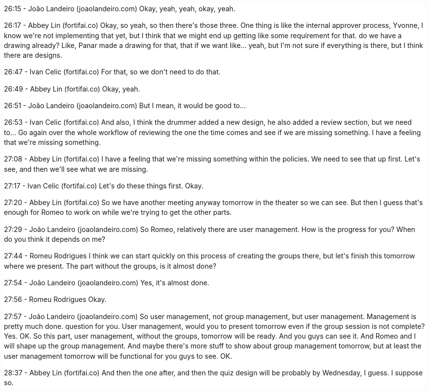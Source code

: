 26:15 - João Landeiro (joaolandeiro.com)
  Okay, yeah, yeah, okay, yeah.

26:17 - Abbey Lin (fortifai.co)
  Okay, so yeah, so then there's those three. One thing is like the internal approver process, Yvonne, I know we're not implementing that yet, but I think that we might end up getting like some requirement for that.  do we have a drawing already? Like, Panar made a drawing for that, that if we want like... yeah, but I'm not sure if everything is there, but I think there are designs.

26:47 - Ivan Celic (fortifai.co)
  For that, so we don't need to do that.

26:49 - Abbey Lin (fortifai.co)
  Okay, yeah.

26:51 - João Landeiro (joaolandeiro.com)
  But I mean, it would be good to...

26:53 - Ivan Celic (fortifai.co)
  And also, I think the drummer added a new design, he also added a review section, but we need to...  Go again over the whole workflow of reviewing the one the time comes and see if we are missing something.  I have a feeling that we're missing something.

27:08 - Abbey Lin (fortifai.co)
  I have a feeling that we're missing something within the policies. We need to see that up first. Let's see, and then we'll see what we are missing.

27:17 - Ivan Celic (fortifai.co)
  Let's do these things first. Okay.

27:20 - Abbey Lin (fortifai.co)
  So we have another meeting anyway tomorrow in the theater so we can see. But then I guess that's enough for Romeo to work on while we're trying to get the other parts.

27:29 - João Landeiro (joaolandeiro.com)
  So Romeo, relatively there are user management. How is the progress for you? When do you think it depends on me?

27:44 - Romeu Rodrigues
  I think we can start quickly on this process of creating the groups there, but let's finish this tomorrow where we present.  The part without the groups, is it almost done?

27:54 - João Landeiro (joaolandeiro.com)
  Yes, it's almost done.

27:56 - Romeu Rodrigues
  Okay.

27:57 - João Landeiro (joaolandeiro.com)
  So user management, not group management, but user management. Management is pretty much done. question for you. User management, would you to present tomorrow even if the group session is not complete?  Yes. OK. So this part, user management, without the groups, tomorrow will be ready. And you guys can see it.  And Romeo and I will shape up the group management. And maybe there's more stuff to show about group management tomorrow, but at least the user management tomorrow will be functional for you guys to see.  OK.

28:37 - Abbey Lin (fortifai.co)
  And then the one after, and then the quiz design will be probably by Wednesday, I guess. I suppose so.
